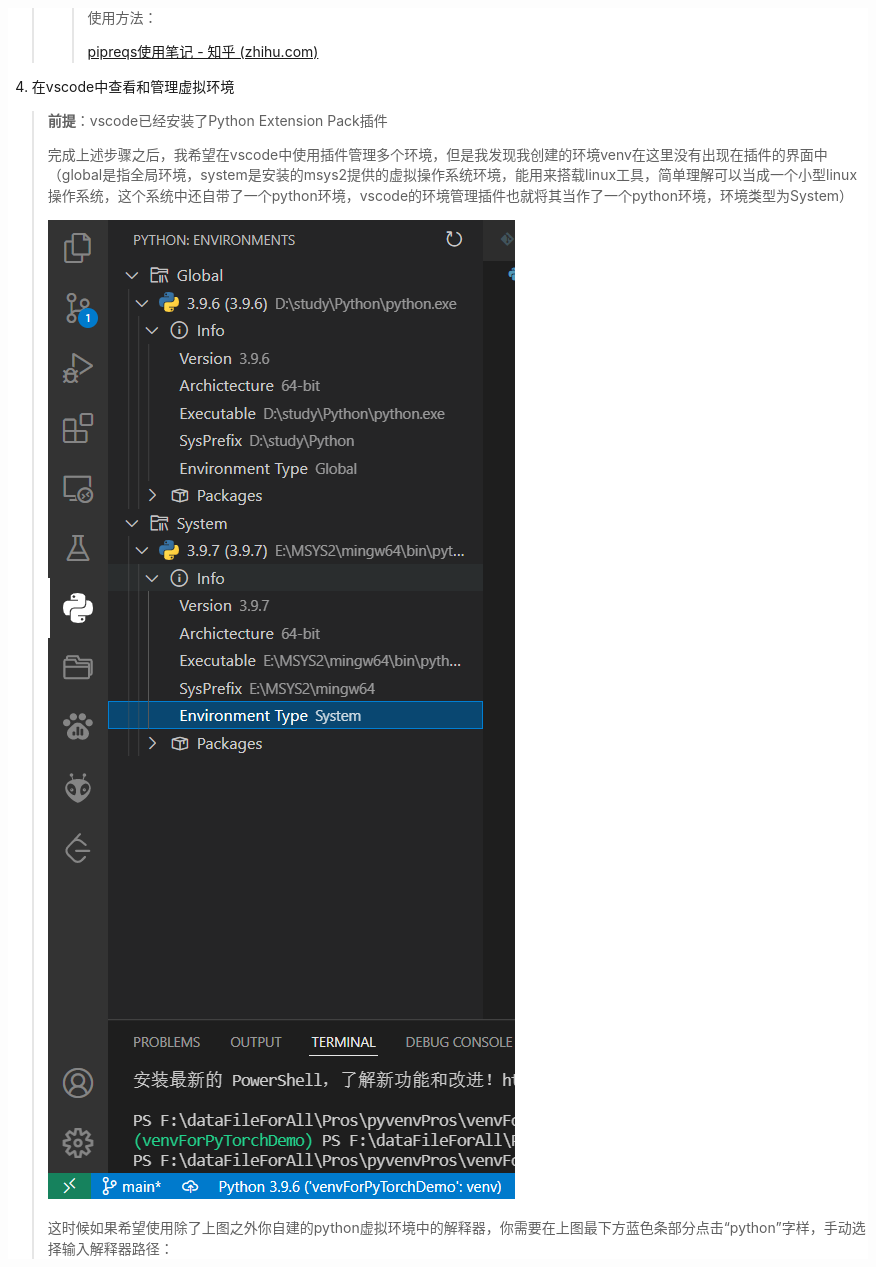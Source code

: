 > > 使用方法：
> >
> > [pipreqs使用笔记 - 知乎 (zhihu.com)](https://zhuanlan.zhihu.com/p/385402838)

4. 在vscode中查看和管理虚拟环境

>**前提**：vscode已经安装了Python Extension Pack插件
>
>完成上述步骤之后，我希望在vscode中使用插件管理多个环境，但是我发现我创建的环境venv在这里没有出现在插件的界面中（global是指全局环境，system是安装的msys2提供的虚拟操作系统环境，能用来搭载linux工具，简单理解可以当成一个小型linux操作系统，这个系统中还自带了一个python环境，vscode的环境管理插件也就将其当作了一个python环境，环境类型为System）
>
>![image-20220205142231307](py虚拟环境.assets/image-20220205142231307.png)
>
>这时候如果希望使用除了上图之外你自建的python虚拟环境中的解释器，你需要在上图最下方蓝色条部分点击“python”字样，手动选择输入解释器路径：